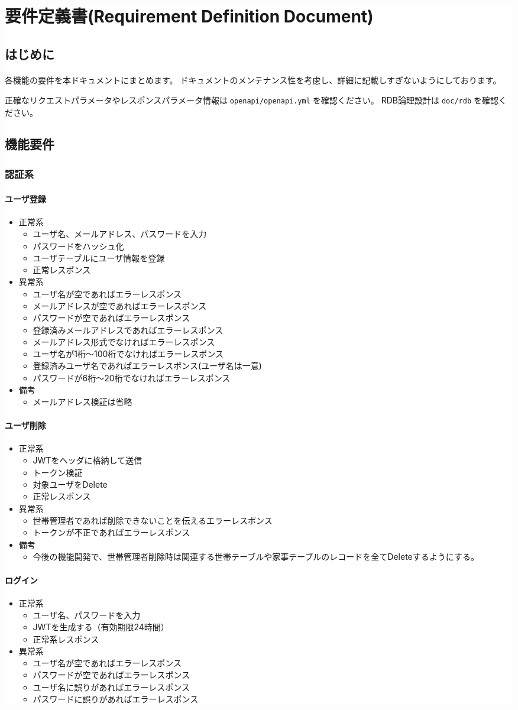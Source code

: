# 要件定義書(Requirement Definition Document)
## はじめに
各機能の要件を本ドキュメントにまとめます。
ドキュメントのメンテナンス性を考慮し、詳細に記載しすぎないようにしております。

正確なリクエストパラメータやレスポンスパラメータ情報は `openapi/openapi.yml` を確認ください。
RDB論理設計は `doc/rdb` を確認ください。

## 機能要件
### 認証系
#### ユーザ登録
- 正常系
    - ユーザ名、メールアドレス、パスワードを入力
    - パスワードをハッシュ化
    - ユーザテーブルにユーザ情報を登録
    - 正常レスポンス
- 異常系
    - ユーザ名が空であればエラーレスポンス
    - メールアドレスが空であればエラーレスポンス
    - パスワードが空であればエラーレスポンス
    - 登録済みメールアドレスであればエラーレスポンス
    - メールアドレス形式でなければエラーレスポンス
    - ユーザ名が1桁〜100桁でなければエラーレスポンス
    - 登録済みユーザ名であればエラーレスポンス(ユーザ名は一意) 
    - パスワードが6桁〜20桁でなければエラーレスポンス
- 備考
    - メールアドレス検証は省略

#### ユーザ削除
- 正常系
    - JWTをヘッダに格納して送信
    - トークン検証
    - 対象ユーザをDelete
    - 正常レスポンス
- 異常系
    - 世帯管理者であれば削除できないことを伝えるエラーレスポンス
    - トークンが不正であればエラーレスポンス
- 備考
    - 今後の機能開発で、世帯管理者削除時は関連する世帯テーブルや家事テーブルのレコードを全てDeleteするようにする。

#### ログイン
- 正常系
    - ユーザ名、パスワードを入力
    - JWTを生成する（有効期限24時間）
    - 正常系レスポンス
- 異常系
    - ユーザ名が空であればエラーレスポンス
    - パスワードが空であればエラーレスポンス
    - ユーザ名に誤りがあればエラーレスポンス
    - パスワードに誤りがあればエラーレスポンス
